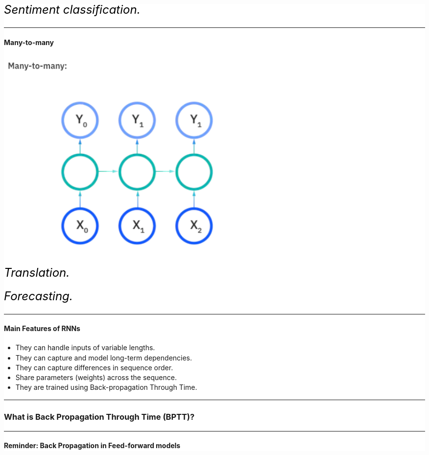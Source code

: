 <p style="color:black;font-size:24px;line-height:1.0;"><em>Sentiment classification.</em></p>



---

#### Many-to-many

<img style="width:auto; height:400px;" title="rnn_eq" src= images/many_to_many.png>

<p style="color:black;font-size:24px;line-height:1.0;"><em>Translation.</em></p>
<p style="color:black;font-size:24px;line-height:1.0;"><em>Forecasting.</em></p>



---

#### Main Features of RNNs
<ul>
<li>They can handle inputs of variable lengths.</li>
<li>They can capture and model long-term dependencies.</li>
<li>They can capture differences in sequence order.</li>
<li>Share parameters (weights) across the sequence.</li>
<li>They are trained using Back-propagation Through Time.</li>
</ul>



---

### What is Back Propagation Through Time (BPTT)?



---

#### Reminder: Back Propagation in Feed-forward models
